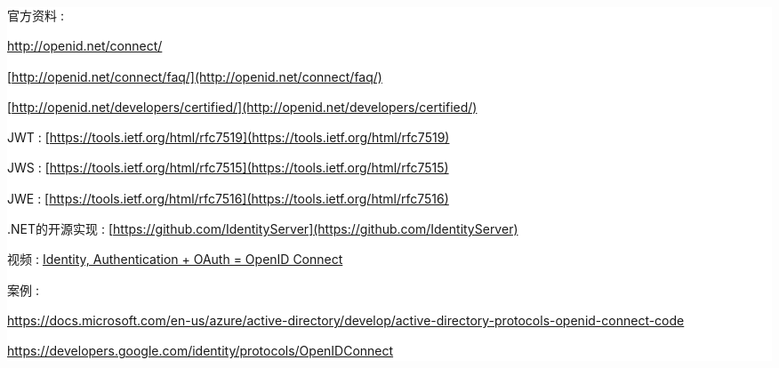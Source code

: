 官方资料 : 

[http://openid.net/connect/ ](http://openid.net/connect/)

[http://openid.net/connect/faq/](http://openid.net/connect/faq/)

[http://openid.net/developers/certified/](http://openid.net/developers/certified/)

JWT : [https://tools.ietf.org/html/rfc7519](https://tools.ietf.org/html/rfc7519)

JWS : [https://tools.ietf.org/html/rfc7515](https://tools.ietf.org/html/rfc7515)

JWE : [https://tools.ietf.org/html/rfc7516](https://tools.ietf.org/html/rfc7516)

.NET的开源实现 : [https://github.com/IdentityServer](https://github.com/IdentityServer)

视频 : [Identity, Authentication + OAuth = OpenID Connect](https://www.youtube.com/watch?v=Kb56GzQ2pSk)

案例 : 

https://docs.microsoft.com/en-us/azure/active-directory/develop/active-directory-protocols-openid-connect-code

https://developers.google.com/identity/protocols/OpenIDConnect


[02-jwt]:../02-oauth2-extensions-protocol-and-json-web-token/#json-web-token
[03]:../03-user-authentication-with-oauth2/

[OIDC-Core]:http://openid.net/specs/openid-connect-core-1_0.html
[OIDC-Discovery]:http://openid.net/specs/openid-connect-discovery-1_0.html
[OIDC-Dynamic-Registration]:http://openid.net/specs/openid-connect-registration-1_0.html
[OAuth-2-Multiple-Response-Types]:http://openid.net/specs/oauth-v2-multiple-response-types-1_0.html
[OAuth-2-Form-Post-Response-Mode]:http://openid.net/specs/oauth-v2-form-post-response-mode-1_0.html
[OIDC-Session-Management]:http://openid.net/specs/openid-connect-session-1_0.html
[OIDC-Front-Channel-Logout]:http://openid.net/specs/openid-connect-frontchannel-1_0.html
[OIDC-Back-Channel-Logout]:http://openid.net/specs/openid-connect-backchannel-1_0.html
